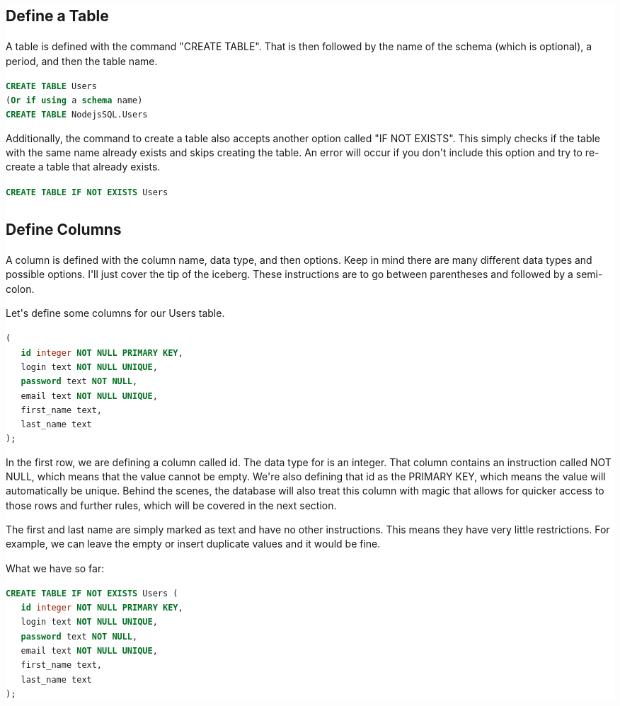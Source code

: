## Define a Table

A table is defined with the command "CREATE TABLE". That is then followed by the name of the schema (which is optional), a period, and then the table name.

``` sql
CREATE TABLE Users
(Or if using a schema name)
CREATE TABLE NodejsSQL.Users
```

Additionally, the command to create a table also accepts another option called "IF NOT EXISTS". This simply checks if the table with the same name already exists and skips creating the table. An error will occur if you don't include this option and try to re-create a table that already exists.

``` sql
CREATE TABLE IF NOT EXISTS Users
```

## Define Columns

A column is defined with the column name, data type, and then options. Keep in mind there are many different data types and possible options. I'll just cover the tip of the iceberg. These instructions are to go between parentheses and followed by a semi-colon.

Let's define some columns for our Users table.

``` sql
(
   id integer NOT NULL PRIMARY KEY,
   login text NOT NULL UNIQUE,
   password text NOT NULL,
   email text NOT NULL UNIQUE,
   first_name text,
   last_name text
);
```

In the first row, we are defining a column called id. The data type for is an integer. That column contains an instruction called NOT NULL, which means that the value cannot be empty. We're also defining that id as the PRIMARY KEY, which means the value will automatically be unique. Behind the scenes, the database will also treat this column with magic that allows for quicker access to those rows and further rules, which will be covered in the next section.

The first and last name are simply marked as text and have no other instructions. This means they have very little restrictions. For example, we can leave the empty or insert duplicate values and it would be fine.

What we have so far:

``` sql
CREATE TABLE IF NOT EXISTS Users (
   id integer NOT NULL PRIMARY KEY,
   login text NOT NULL UNIQUE,
   password text NOT NULL,
   email text NOT NULL UNIQUE,
   first_name text,
   last_name text
);
```
